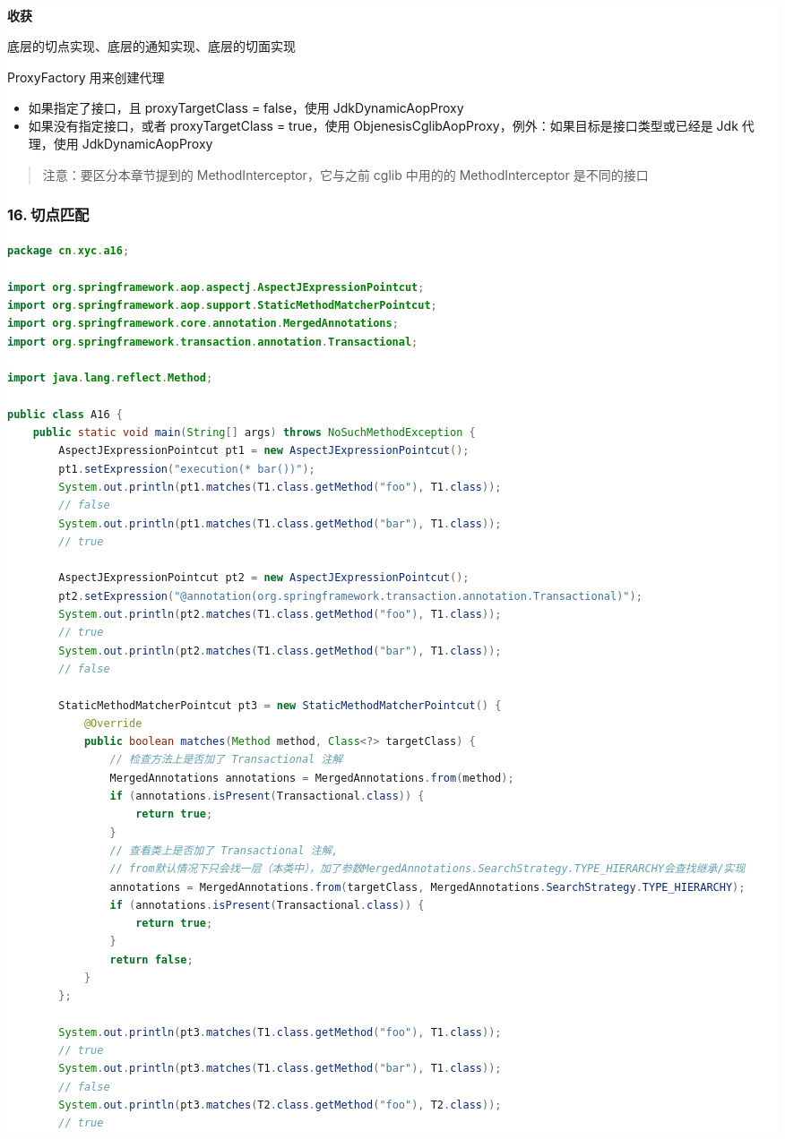 **收获**

底层的切点实现、底层的通知实现、底层的切面实现

ProxyFactory 用来创建代理
* 如果指定了接口，且 proxyTargetClass = false，使用 JdkDynamicAopProxy
* 如果没有指定接口，或者 proxyTargetClass = true，使用 ObjenesisCglibAopProxy，例外：如果目标是接口类型或已经是 Jdk 代理，使用 JdkDynamicAopProxy

> 注意：要区分本章节提到的 MethodInterceptor，它与之前 cglib 中用的的 MethodInterceptor 是不同的接口
>

### 16. 切点匹配

```java
package cn.xyc.a16;

import org.springframework.aop.aspectj.AspectJExpressionPointcut;
import org.springframework.aop.support.StaticMethodMatcherPointcut;
import org.springframework.core.annotation.MergedAnnotations;
import org.springframework.transaction.annotation.Transactional;

import java.lang.reflect.Method;

public class A16 {
    public static void main(String[] args) throws NoSuchMethodException {
        AspectJExpressionPointcut pt1 = new AspectJExpressionPointcut();
        pt1.setExpression("execution(* bar())");
        System.out.println(pt1.matches(T1.class.getMethod("foo"), T1.class));
        // false
        System.out.println(pt1.matches(T1.class.getMethod("bar"), T1.class));
        // true

        AspectJExpressionPointcut pt2 = new AspectJExpressionPointcut();
        pt2.setExpression("@annotation(org.springframework.transaction.annotation.Transactional)");
        System.out.println(pt2.matches(T1.class.getMethod("foo"), T1.class));
        // true
        System.out.println(pt2.matches(T1.class.getMethod("bar"), T1.class));
        // false

        StaticMethodMatcherPointcut pt3 = new StaticMethodMatcherPointcut() {
            @Override
            public boolean matches(Method method, Class<?> targetClass) {
                // 检查方法上是否加了 Transactional 注解
                MergedAnnotations annotations = MergedAnnotations.from(method);
                if (annotations.isPresent(Transactional.class)) {
                    return true;
                }
                // 查看类上是否加了 Transactional 注解,
                // from默认情况下只会找一层（本类中），加了参数MergedAnnotations.SearchStrategy.TYPE_HIERARCHY会查找继承/实现
                annotations = MergedAnnotations.from(targetClass, MergedAnnotations.SearchStrategy.TYPE_HIERARCHY);
                if (annotations.isPresent(Transactional.class)) {
                    return true;
                }
                return false;
            }
        };

        System.out.println(pt3.matches(T1.class.getMethod("foo"), T1.class));
        // true
        System.out.println(pt3.matches(T1.class.getMethod("bar"), T1.class));
        // false
        System.out.println(pt3.matches(T2.class.getMethod("foo"), T2.class));
        // true
```